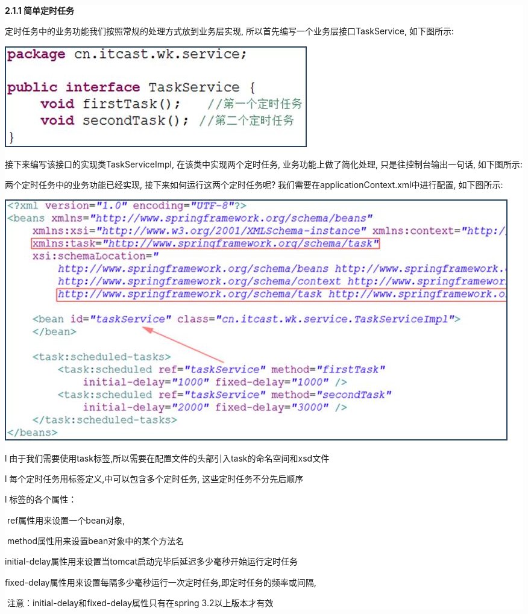 **2.1.1 简单定时任务**

定时任务中的业务功能我们按照常规的处理方式放到业务层实现, 所以首先编写一个业务层接口TaskService, 如下图所示:

![image-20221130141225961](./assets/image-20221130141225961.png)

接下来编写该接口的实现类TaskServiceImpl, 在该类中实现两个定时任务, 业务功能上做了简化处理, 只是往控制台输出一句话, 如下图所示:

两个定时任务中的业务功能已经实现, 接下来如何运行这两个定时任务呢? 我们需要在applicationContext.xml中进行配置, 如下图所示:

![image-20221130141402029](./assets/image-20221130141402029.png)

l 由于我们需要使用task标签,所以需要在配置文件的头部引入task的命名空间和xsd文件

l 每个定时任务用标签定义,中可以包含多个定时任务, 这些定时任务不分先后顺序

l 标签的各个属性：

​		ref属性用来设置一个bean对象,

​		method属性用来设置bean对象中的某个方法名

​		initial-delay属性用来设置当tomcat启动完毕后延迟多少毫秒开始运行定时任务

​		fixed-delay属性用来设置每隔多少毫秒运行一次定时任务,即定时任务的频率或间隔,

​		注意：initial-delay和fixed-delay属性只有在spring 3.2以上版本才有效
